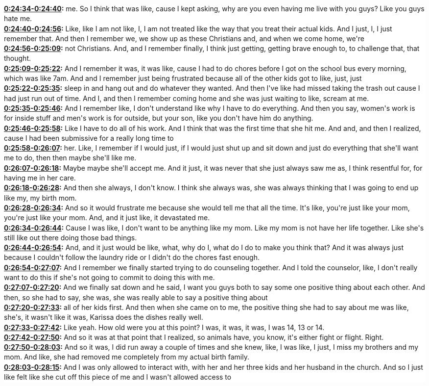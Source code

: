 **[0:24:34-0:24:40](https://anchor.fm/ranching-reboot/episodes/Special-2-CK-ev2dfm#t=0:24:34):**  me.  So I think that was like, cause I kept asking, why are you even having me live with you guys?  Like you guys hate me.  
**[0:24:40-0:24:56](https://anchor.fm/ranching-reboot/episodes/Special-2-CK-ev2dfm#t=0:24:40):**  Like, like I am not like, I, I am not treated like the way that you treat their actual kids.  And I just, I, I just remember that.  And then I remember we, we show up as these Christians and, and when we come home, we're  
**[0:24:56-0:25:09](https://anchor.fm/ranching-reboot/episodes/Special-2-CK-ev2dfm#t=0:24:56):**  not Christians.  And, and I remember finally, I think just getting, getting brave enough to, to challenge  that, that thought.  
**[0:25:09-0:25:22](https://anchor.fm/ranching-reboot/episodes/Special-2-CK-ev2dfm#t=0:25:09):**  And I remember it was, it was like, cause I had to do chores before I got on the school  bus every morning, which was like 7am.  And and I remember just being frustrated because all of the other kids got to like, just, just  
**[0:25:22-0:25:35](https://anchor.fm/ranching-reboot/episodes/Special-2-CK-ev2dfm#t=0:25:22):**  sleep in and hang out and do whatever they wanted.  And then I've like had missed taking the trash out cause I had just run out of time.  And I, and then I remember coming home and she was just waiting to like, scream at me.  
**[0:25:35-0:25:46](https://anchor.fm/ranching-reboot/episodes/Special-2-CK-ev2dfm#t=0:25:35):**  And I remember like, I don't understand like why I have to do everything.  And then you say, women's work is for inside stuff and men's work is for outside, but your  son, like you don't have him do anything.  
**[0:25:46-0:25:58](https://anchor.fm/ranching-reboot/episodes/Special-2-CK-ev2dfm#t=0:25:46):**  Like I have to do all of his work.  And I think that was the first time that she hit me.  And and, and then I realized, cause I had been submissive for a really long time to  
**[0:25:58-0:26:07](https://anchor.fm/ranching-reboot/episodes/Special-2-CK-ev2dfm#t=0:25:58):**  her.  Like, I remember if I would just, if I would just shut up and sit down and just do everything  that she'll want me to do, then then maybe she'll like me.  
**[0:26:07-0:26:18](https://anchor.fm/ranching-reboot/episodes/Special-2-CK-ev2dfm#t=0:26:07):**  Maybe maybe she'll accept me.  And it just, it was never that she just always saw me as, I think resentful for, for having  me in her care.  
**[0:26:18-0:26:28](https://anchor.fm/ranching-reboot/episodes/Special-2-CK-ev2dfm#t=0:26:18):**  And then she always, I don't know.  I think she always was, she was always thinking that I was going to end up like my, my birth  mom.  
**[0:26:28-0:26:34](https://anchor.fm/ranching-reboot/episodes/Special-2-CK-ev2dfm#t=0:26:28):**  And so it would frustrate me because she would tell me that all the time.  It's like, you're just like your mom, you're just like your mom.  And, and it just like, it devastated me.  
**[0:26:34-0:26:44](https://anchor.fm/ranching-reboot/episodes/Special-2-CK-ev2dfm#t=0:26:34):**  Cause I was like, I don't want to be anything like my mom.  Like my mom is not have her life together.  Like she's still like out there doing those bad things.  
**[0:26:44-0:26:54](https://anchor.fm/ranching-reboot/episodes/Special-2-CK-ev2dfm#t=0:26:44):**  And, and it just would be like, what, why do I, what do I do to make you think that?  And it was always just because I couldn't follow the laundry ride or I didn't do the  chores fast enough.  
**[0:26:54-0:27:07](https://anchor.fm/ranching-reboot/episodes/Special-2-CK-ev2dfm#t=0:26:54):**  And I remember we finally started trying to do counseling together.  And I told the counselor, like, I don't really want to do this if she's not going to commit  to doing this with me.  
**[0:27:07-0:27:20](https://anchor.fm/ranching-reboot/episodes/Special-2-CK-ev2dfm#t=0:27:07):**  And we finally sat down and he said, I want you guys both to say some one positive thing  about each other.  And then, so she had to say, she was, she was really able to say a positive thing about  
**[0:27:20-0:27:33](https://anchor.fm/ranching-reboot/episodes/Special-2-CK-ev2dfm#t=0:27:20):**  all of her kids first.  And then when she came on to me, the positive thing she had to say about me was like, she's,  it wasn't like it was, Karissa does the dishes really well.  
**[0:27:33-0:27:42](https://anchor.fm/ranching-reboot/episodes/Special-2-CK-ev2dfm#t=0:27:33):**  Like yeah.  How old were you at this point?  I was, it was, it was, I was 14, 13 or 14.  
**[0:27:42-0:27:50](https://anchor.fm/ranching-reboot/episodes/Special-2-CK-ev2dfm#t=0:27:42):**  And so it was at that point that I realized, so animals have, you know, it's either fight  or flight.  Right.  
**[0:27:50-0:28:03](https://anchor.fm/ranching-reboot/episodes/Special-2-CK-ev2dfm#t=0:27:50):**  And so it was, I did run away a couple of times and she knew, like, I was like, I just,  I miss my brothers and my mom.  And like, she had removed me completely from my actual birth family.  
**[0:28:03-0:28:15](https://anchor.fm/ranching-reboot/episodes/Special-2-CK-ev2dfm#t=0:28:03):**  And I was only allowed to interact with, with her and her three kids and her husband in  the church.  And so I just like felt like she cut off this piece of me and I wasn't allowed access to  